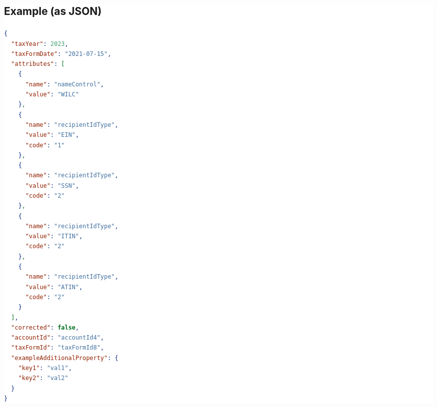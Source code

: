 ## Example (as JSON)

```json
{
  "taxYear": 2023,
  "taxFormDate": "2021-07-15",
  "attributes": [
    {
      "name": "nameControl",
      "value": "WILC"
    },
    {
      "name": "recipientIdType",
      "value": "EIN",
      "code": "1"
    },
    {
      "name": "recipientIdType",
      "value": "SSN",
      "code": "2"
    },
    {
      "name": "recipientIdType",
      "value": "ITIN",
      "code": "2"
    },
    {
      "name": "recipientIdType",
      "value": "ATIN",
      "code": "2"
    }
  ],
  "corrected": false,
  "accountId": "accountId4",
  "taxFormId": "taxFormId8",
  "exampleAdditionalProperty": {
    "key1": "val1",
    "key2": "val2"
  }
}
```

